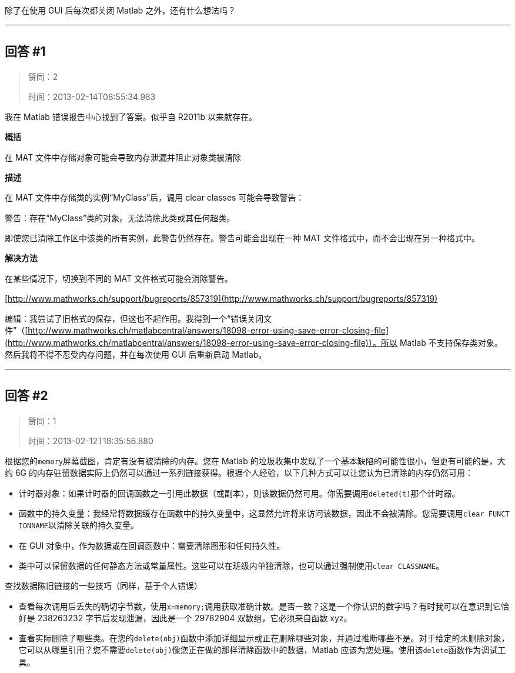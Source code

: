 除了在使用 GUI 后每次都关闭 Matlab 之外，还有什么想法吗？

* * *

## 回答 #1

> 赞同：2
> 
> 时间：2013-02-14T08:55:34.983

我在 Matlab 错误报告中心找到了答案。似乎自 R2011b 以来就存在。

**概括**

在 MAT 文件中存储对象可能会导致内存泄漏并阻止对象类被清除

**描述**

在 MAT 文件中存储类的实例“MyClass”后，调用 clear classes 可能会导致警告：

警告：存在“MyClass”类的对象。无法清除此类或其任何超类。

即使您已清除工作区中该类的所有实例，此警告仍然存在。警告可能会出现在一种 MAT 文件格式中，而不会出现在另一种格式中。

**解决方法**

在某些情况下，切换到不同的 MAT 文件格式可能会消除警告。

[http://www.mathworks.ch/support/bugreports/857319](http://www.mathworks.ch/support/bugreports/857319)

编辑：我尝试了旧格式的保存，但这也不起作用。我得到一个“错误关闭文件”（[http://www.mathworks.ch/matlabcentral/answers/18098-error-using-save-error-closing-file](http://www.mathworks.ch/matlabcentral/answers/18098-error-using-save-error-closing-file)）。所以 Matlab 不支持保存类对象。然后我将不得不忍受内存问题，并在每次使用 GUI 后重新启动 Matlab。

* * *

## 回答 #2

> 赞同：1
> 
> 时间：2013-02-12T18:35:56.880

根据您的`memory`屏幕截图，肯定有没有被清除的内存。您在 Matlab 的垃圾收集中发现了一个基本缺陷的可能性很小，但更有可能的是，大约 6G 的内存驻留数据实际上仍然可以通过一系列链接获得。根据个人经验，以下几种方式可以让您认为已清除的内存仍然可用：

*   计时器对象：如果计时器的回调函数之一引用此数据（或副本），则该数据仍然可用。你需要调用`deleted(t)`那个计时器。

*   函数中的持久变量：我经常将数据缓存在函数中的持久变量中，这显然允许将来访问该数据，因此不会被清除。您需要调用`clear FUNCTIONNAME`以清除关联的持久变量。

*   在 GUI 对象中，作为数据或在回调函数中：需要清除图形和任何持久性。

*   类中可以保留数据的任何静态方法或常量属性。这些可以在班级内单独清除，也可以通过强制使用`clear CLASSNAME`。

查找数据陈旧链接的一些技巧（同样，基于个人错误）

*   查看每次调用后丢失的确切字节数，使用`x=memory;`调用获取准确计数。是否一致？这是一个你认识的数字吗？有时我可以在意识到它恰好是 238263232 字节后发现泄漏，因此是一个 29782904 双数组，它必须来自函数 xyz。

*   查看实际删除了哪些类。在您的`delete(obj)`函数中添加详细显示或正在删除哪些对象，并通过推断哪些不是。对于给定的未删除对象，它可以从哪里引用？您不需要`delete(obj)`像您正在做的那样清除函数中的数据，Matlab 应该为您处理。使用该`delete`函数作为调试工具。
